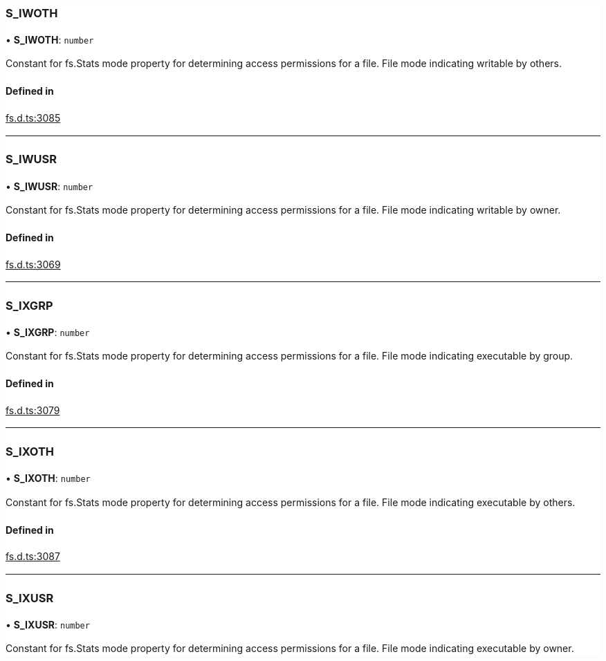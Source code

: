 ### S\_IWOTH

• **S\_IWOTH**: `number`

Constant for fs.Stats mode property for determining access permissions for a file. File mode indicating writable by others.

#### Defined in

[fs.d.ts:3085](https://github.com/goodcodedev/bun-types/blob/8bd1b3a/fs.d.ts#L3085)

___

### S\_IWUSR

• **S\_IWUSR**: `number`

Constant for fs.Stats mode property for determining access permissions for a file. File mode indicating writable by owner.

#### Defined in

[fs.d.ts:3069](https://github.com/goodcodedev/bun-types/blob/8bd1b3a/fs.d.ts#L3069)

___

### S\_IXGRP

• **S\_IXGRP**: `number`

Constant for fs.Stats mode property for determining access permissions for a file. File mode indicating executable by group.

#### Defined in

[fs.d.ts:3079](https://github.com/goodcodedev/bun-types/blob/8bd1b3a/fs.d.ts#L3079)

___

### S\_IXOTH

• **S\_IXOTH**: `number`

Constant for fs.Stats mode property for determining access permissions for a file. File mode indicating executable by others.

#### Defined in

[fs.d.ts:3087](https://github.com/goodcodedev/bun-types/blob/8bd1b3a/fs.d.ts#L3087)

___

### S\_IXUSR

• **S\_IXUSR**: `number`

Constant for fs.Stats mode property for determining access permissions for a file. File mode indicating executable by owner.
